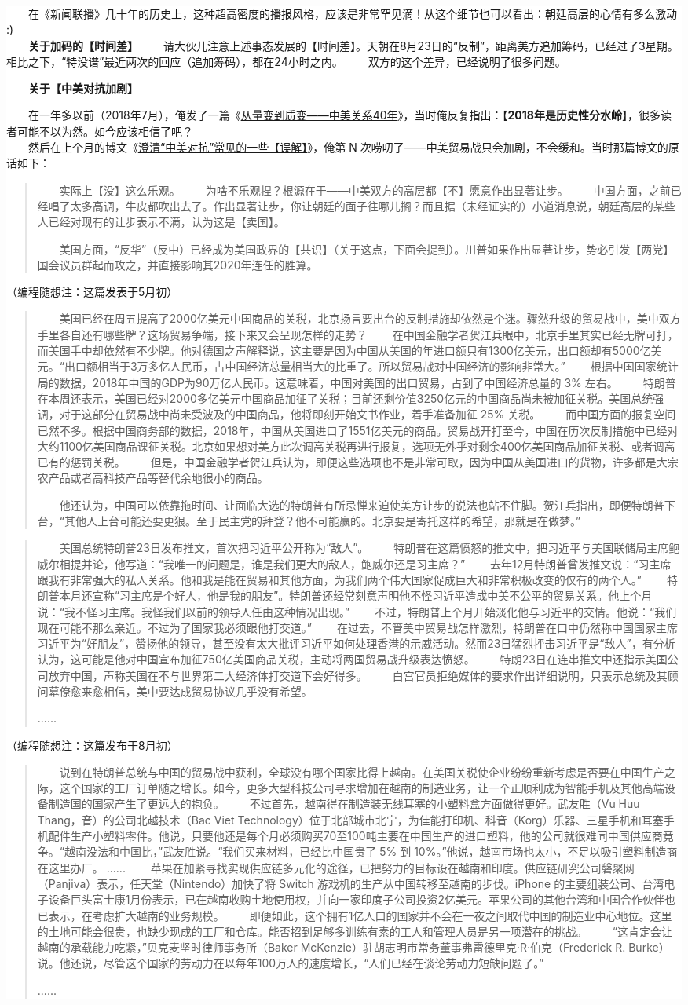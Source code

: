 　　在《新闻联播》几十年的历史上，这种超高密度的播报风格，应该是非常罕见滴！从这个细节也可以看出：朝廷高层的心情有多么激动 :)  
　　**关于加码的【时间差】** 　　请大伙儿注意上述事态发展的【时间差】。天朝在8月23日的“反制”，距离美方追加筹码，已经过了3星期。相比之下，“特没谱”最近两次的回应（追加筹码），都在24小时之内。 　　双方的这个差异，已经说明了很多问题。

　　**关于【中美对抗加剧】**

  
　　在一年多以前（2018年7月），俺发了一篇《[从量变到质变——中美关系40年](https://program-think.blogspot.com/2018/07/Forty-Years-of-China-USA-Relations.html)》，当时俺反复指出：【**2018年是历史性分水岭**】，很多读者可能不以为然。如今应该相信了吧？  
　　然后在上个月的博文《[澄清“中美对抗”常见的一些【误解】](https://program-think.blogspot.com/2019/07/Misunderstand-China-USA-Relations.html)》，俺第 N 次唠叨了——中美贸易战只会加剧，不会缓和。当时那篇博文的原话如下：  

> 　　实际上【没】这么乐观。 　　为啥不乐观捏？根源在于——中美双方的高层都【不】愿意作出显著让步。 　　中国方面，之前已经唱了太多高调，牛皮都吹出去了。作出显著让步，你让朝廷的面子往哪儿搁？而且据（未经证实的）小道消息说，朝廷高层的某些人已经对现有的让步表示不满，认为这是【卖国】。
> 
> 　　美国方面，“反华”（反中）已经成为美国政界的【共识】（关于这点，下面会提到）。川普如果作出显著让步，势必引发【两党】国会议员群起而攻之，并直接影响其2020年连任的胜算。

  
（编程随想注：这篇发表于5月初）

> 　　美国已经在周五提高了2000亿美元中国商品的关税，北京扬言要出台的反制措施却依然是个迷。骤然升级的贸易战中，美中双方手里各自还有哪些牌？这场贸易争端，接下来又会呈现怎样的走势？ 　　在中国金融学者贺江兵眼中，北京手里其实已经无牌可打，而美国手中却依然有不少牌。他对德国之声解释说，这主要是因为中国从美国的年进口额只有1300亿美元，出口额却有5000亿美元。“出口额相当于3万多亿人民币，占中国经济总量相当大的比重了。所以贸易战对中国经济的影响非常大。” 　　根据中国国家统计局的数据，2018年中国的GDP为90万亿人民币。这意味着，中国对美国的出口贸易，占到了中国经济总量的 3% 左右。 　　特朗普在本周还表示，美国已经对2000多亿美元中国商品加征了关税；目前还剩价值3250亿元的中国商品尚未被加征关税。美国总统强调，对于这部分在贸易战中尚未受波及的中国商品，他将即刻开始文书作业，着手准备加征 25% 关税。 　　而中国方面的报复空间已然不多。根据中国商务部的数据，2018年，中国从美国进口了1551亿美元的商品。贸易战开打至今，中国在历次反制措施中已经对大约1100亿美国商品课征关税。北京如果想对美方此次调高关税再进行报复，选项无外乎对剩余400亿美国商品加征关税、或者调高已有的惩罚关税。 　　但是，中国金融学者贺江兵认为，即便这些选项也不是非常可取，因为中国从美国进口的货物，许多都是大宗农产品或者高科技产品等替代余地很小的商品。
> 
> 　　他还认为，中国可以依靠拖时间、让面临大选的特朗普有所忌惮来迫使美方让步的说法也站不住脚。贺江兵指出，即便特朗普下台，“其他人上台可能还要更狠。至于民主党的拜登？他不可能赢的。北京要是寄托这样的希望，那就是在做梦。”

  
  

> 　　美国总统特朗普23日发布推文，首次把习近平公开称为“敌人”。 　　特朗普在这篇愤怒的推文中，把习近平与美国联储局主席鲍威尔相提并论，他写道：“我唯一的问题是，谁是我们更大的敌人，鲍威尔还是习主席？” 　　去年12月特朗普曾发推文说：“习主席跟我有非常强大的私人关系。他和我是能在贸易和其他方面，为我们两个伟大国家促成巨大和非常积极改变的仅有的两个人。” 　　特朗普本月还宣称“习主席是个好人，他是我的朋友”。特朗普还经常刻意声明他不怪习近平造成中美不公平的贸易关系。他上个月说：“我不怪习主席。我怪我们以前的领导人任由这种情况出现。” 　　不过，特朗普上个月开始淡化他与习近平的交情。他说：“我们现在可能不那么亲近。不过为了国家我必须跟他打交道。” 　　在过去，不管美中贸易战怎样激烈，特朗普在口中仍然称中国国家主席习近平为“好朋友”，赞扬他的领导，甚至没有太大批评习近平如何处理香港的示威活动。然而23日猛烈抨击习近平是“敌人”，有分析认为，这可能是他对中国宣布加征750亿美国商品关税，主动将两国贸易战升级表达愤怒。 　　特朗23日在连串推文中还指示美国公司放弃中国，声称美国在不与世界第二大经济体打交道下会好得多。 　　白宫官员拒绝媒体的要求作出详细说明，只表示总统及其顾问幕僚愈来愈相信，美中要达成贸易协议几乎没有希望。
> 
> ......

  
（编程随想注：这篇发布于8月初）

> 　　说到在特朗普总统与中国的贸易战中获利，全球没有哪个国家比得上越南。在美国关税使企业纷纷重新考虑是否要在中国生产之际，这个国家的工厂订单随之增长。如今，更多大型科技公司寻求增加在越南的制造业务，让一个正顺利成为智能手机及其他高端设备制造国的国家产生了更远大的抱负。 　　不过首先，越南得在制造装无线耳塞的小塑料盒方面做得更好。武友胜（Vu Huu Thang，音）的公司北越技术（Bac Viet Technology）位于北部城市北宁，为佳能打印机、科音（Korg）乐器、三星手机和耳塞手机配件生产小塑料零件。他说，只要他还是每个月必须购买70至100吨主要在中国生产的进口塑料，他的公司就很难同中国供应商竞争。“越南没法和中国比，”武友胜说。“我们买来材料，已经比中国贵了 5% 到 10%。”他说，越南市场也太小，不足以吸引塑料制造商在这里办厂。 ...... 　　苹果在加紧寻找实现供应链多元化的途径，已把努力的目标设在越南和印度。供应链研究公司磐聚网（Panjiva）表示，任天堂（Nintendo）加快了将 Switch 游戏机的生产从中国转移至越南的步伐。iPhone 的主要组装公司、台湾电子设备巨头富士康1月份表示，已在越南收购土地使用权，并向一家印度子公司投资2亿美元。苹果公司的其他台湾和中国合作伙伴也已表示，在考虑扩大越南的业务规模。 　　即便如此，这个拥有1亿人口的国家并不会在一夜之间取代中国的制造业中心地位。这里的土地可能会很贵，也缺少现成的工厂和仓库。能否招到足够多训练有素的工人和管理人员是另一项潜在的挑战。 　　“这肯定会让越南的承载能力吃紧，”贝克麦坚时律师事务所（Baker McKenzie）驻胡志明市常务董事弗雷德里克·R·伯克（Frederick R. Burke）说。他还说，尽管这个国家的劳动力在以每年100万人的速度增长，“人们已经在谈论劳动力短缺问题了。”
> 
> ......
